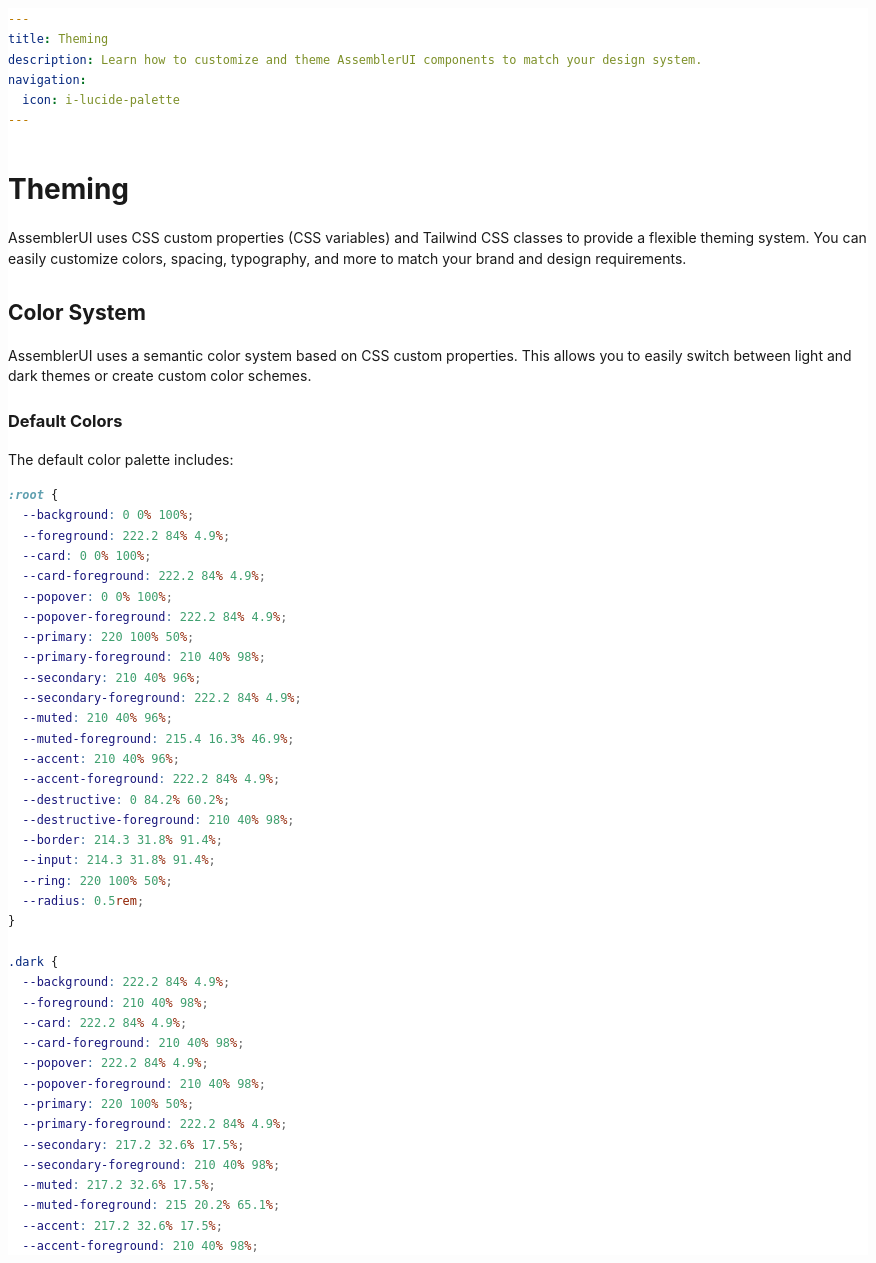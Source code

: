 ```yaml
---
title: Theming
description: Learn how to customize and theme AssemblerUI components to match your design system.
navigation:
  icon: i-lucide-palette
---
```


# Theming

AssemblerUI uses CSS custom properties (CSS variables) and Tailwind CSS classes to provide a flexible theming system. You can easily customize colors, spacing, typography, and more to match your brand and design requirements.

## Color System

AssemblerUI uses a semantic color system based on CSS custom properties. This allows you to easily switch between light and dark themes or create custom color schemes.

### Default Colors

The default color palette includes:

```css [assets/css/main.css]
:root {
  --background: 0 0% 100%;
  --foreground: 222.2 84% 4.9%;
  --card: 0 0% 100%;
  --card-foreground: 222.2 84% 4.9%;
  --popover: 0 0% 100%;
  --popover-foreground: 222.2 84% 4.9%;
  --primary: 220 100% 50%;
  --primary-foreground: 210 40% 98%;
  --secondary: 210 40% 96%;
  --secondary-foreground: 222.2 84% 4.9%;
  --muted: 210 40% 96%;
  --muted-foreground: 215.4 16.3% 46.9%;
  --accent: 210 40% 96%;
  --accent-foreground: 222.2 84% 4.9%;
  --destructive: 0 84.2% 60.2%;
  --destructive-foreground: 210 40% 98%;
  --border: 214.3 31.8% 91.4%;
  --input: 214.3 31.8% 91.4%;
  --ring: 220 100% 50%;
  --radius: 0.5rem;
}

.dark {
  --background: 222.2 84% 4.9%;
  --foreground: 210 40% 98%;
  --card: 222.2 84% 4.9%;
  --card-foreground: 210 40% 98%;
  --popover: 222.2 84% 4.9%;
  --popover-foreground: 210 40% 98%;
  --primary: 220 100% 50%;
  --primary-foreground: 222.2 84% 4.9%;
  --secondary: 217.2 32.6% 17.5%;
  --secondary-foreground: 210 40% 98%;
  --muted: 217.2 32.6% 17.5%;
  --muted-foreground: 215 20.2% 65.1%;
  --accent: 217.2 32.6% 17.5%;
  --accent-foreground: 210 40% 98%;
```
